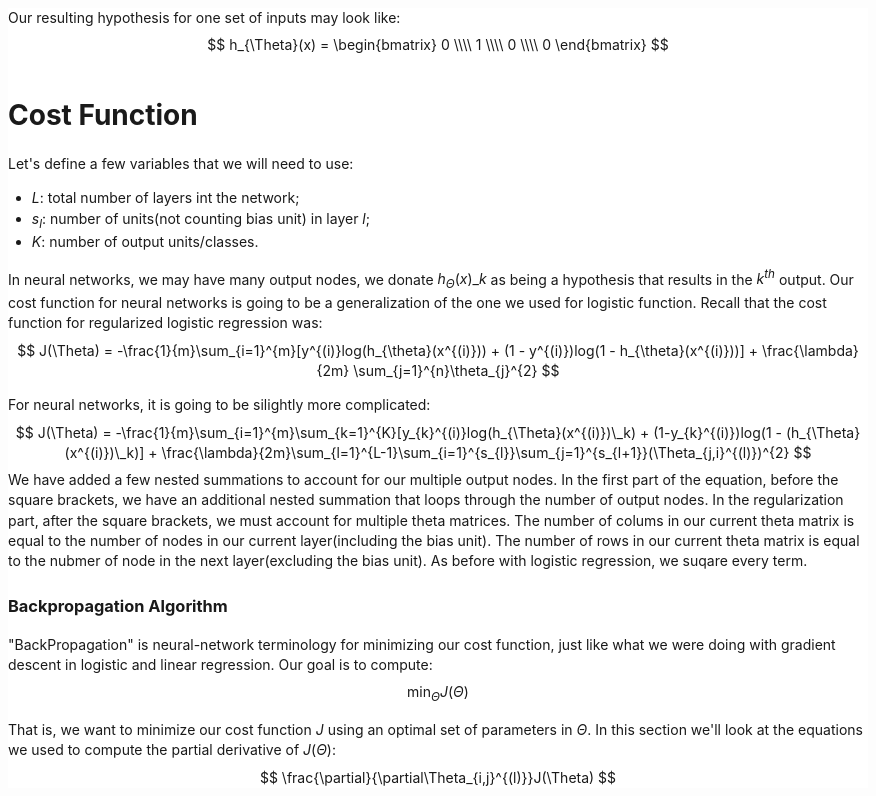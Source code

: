 Our resulting hypothesis for one set of inputs may look like:
$$
h_{\Theta}(x) = 
\begin{bmatrix}
0 \\\\
1 \\\\
0 \\\\
0
\end{bmatrix}
$$

# Cost Function
Let's define a few variables that we will need to use:
- $L$: total number of layers int the network;
- $s_{l}$: number of units(not counting bias unit) in layer $l$;
- $K$: number of output units/classes.

In neural networks, we may have many output nodes, we donate $h_{\Theta}(x)\_{k}$ as being a hypothesis that results in the $k^{th}$ output.
Our cost function for neural networks is going to be a generalization of the one we used for logistic function. Recall that the cost function for regularized logistic regression was:
$$
J(\Theta) = -\frac{1}{m}\sum_{i=1}^{m}[y^{(i)}log(h_{\theta}(x^{(i)})) + (1 - y^{(i)})log(1 - h_{\theta}(x^{(i)}))] + \frac{\lambda}{2m} \sum_{j=1}^{n}\theta_{j}^{2}
$$

For neural networks, it is going to be silightly more complicated:
$$
J(\Theta) = -\frac{1}{m}\sum_{i=1}^{m}\sum_{k=1}^{K}[y_{k}^{(i)}log(h_{\Theta}(x^{(i)})\_k) + (1-y_{k}^{(i)})log(1 - (h_{\Theta}(x^{(i)})\_k)] + \frac{\lambda}{2m}\sum_{l=1}^{L-1}\sum_{i=1}^{s_{l}}\sum_{j=1}^{s_{l+1}}(\Theta_{j,i}^{(l)})^{2}
$$
We have added a few nested summations to account for our multiple output nodes. In the first part of the equation, before the square brackets, we have an additional nested summation that loops through the number of output nodes.
In the regularization part, after the square brackets, we must account for multiple theta matrices. The number of colums in our current theta matrix is equal to the number of nodes in our current layer(including the bias unit). The number of rows in our current theta matrix is equal to the nubmer of node in the next layer(excluding the bias unit). As before with logistic regression, we suqare every term.

### Backpropagation Algorithm
"BackPropagation" is neural-network terminology for minimizing our cost function, just like what we were doing with gradient descent in logistic and linear regression. Our goal is to compute:
$$
\min_{\Theta}J(\Theta)
$$

That is, we want to minimize our cost function $J$ using an optimal set of parameters in $\Theta$. In this section we'll look at the equations we used to compute the partial derivative of $J(\Theta)$:
$$
\frac{\partial}{\partial\Theta_{i,j}^{(l)}}J(\Theta)
$$
